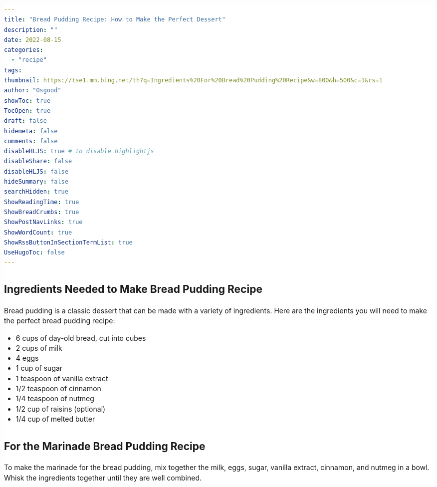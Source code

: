 ```yaml
---
title: "Bread Pudding Recipe: How to Make the Perfect Dessert"
description: ""
date: 2022-08-15
categories:
  - "recipe" 
tags: 
thumbnail: https://tse1.mm.bing.net/th?q=Ingredients%20For%20Bread%20Pudding%20Recipe&w=800&h=500&c=1&rs=1
author: "Osgood"
showToc: true
TocOpen: true
draft: false
hidemeta: false
comments: false
disableHLJS: true # to disable highlightjs
disableShare: false
disableHLJS: false
hideSummary: false
searchHidden: true
ShowReadingTime: true
ShowBreadCrumbs: true
ShowPostNavLinks: true
ShowWordCount: true
ShowRssButtonInSectionTermList: true
UseHugoToc: false
---
```


<h2>Ingredients Needed to Make Bread Pudding Recipe</h2>
<p>
Bread pudding is a classic dessert that can be made with a variety of ingredients. Here are the ingredients you will need to make the perfect bread pudding recipe:
</p>

<ul>
  <li>6 cups of day-old bread, cut into cubes</li>
  <li>2 cups of milk</li>
  <li>4 eggs</li>
  <li>1 cup of sugar</li>
  <li>1 teaspoon of vanilla extract</li>
  <li>1/2 teaspoon of cinnamon</li>
  <li>1/4 teaspoon of nutmeg</li>
  <li>1/2 cup of raisins (optional)</li>
  <li>1/4 cup of melted butter</li>
</ul>

<h2>For the Marinade Bread Pudding Recipe</h2>
<p>
To make the marinade for the bread pudding, mix together the milk, eggs, sugar, vanilla extract, cinnamon, and nutmeg in a bowl. Whisk the ingredients together until they are well combined.
</p>

